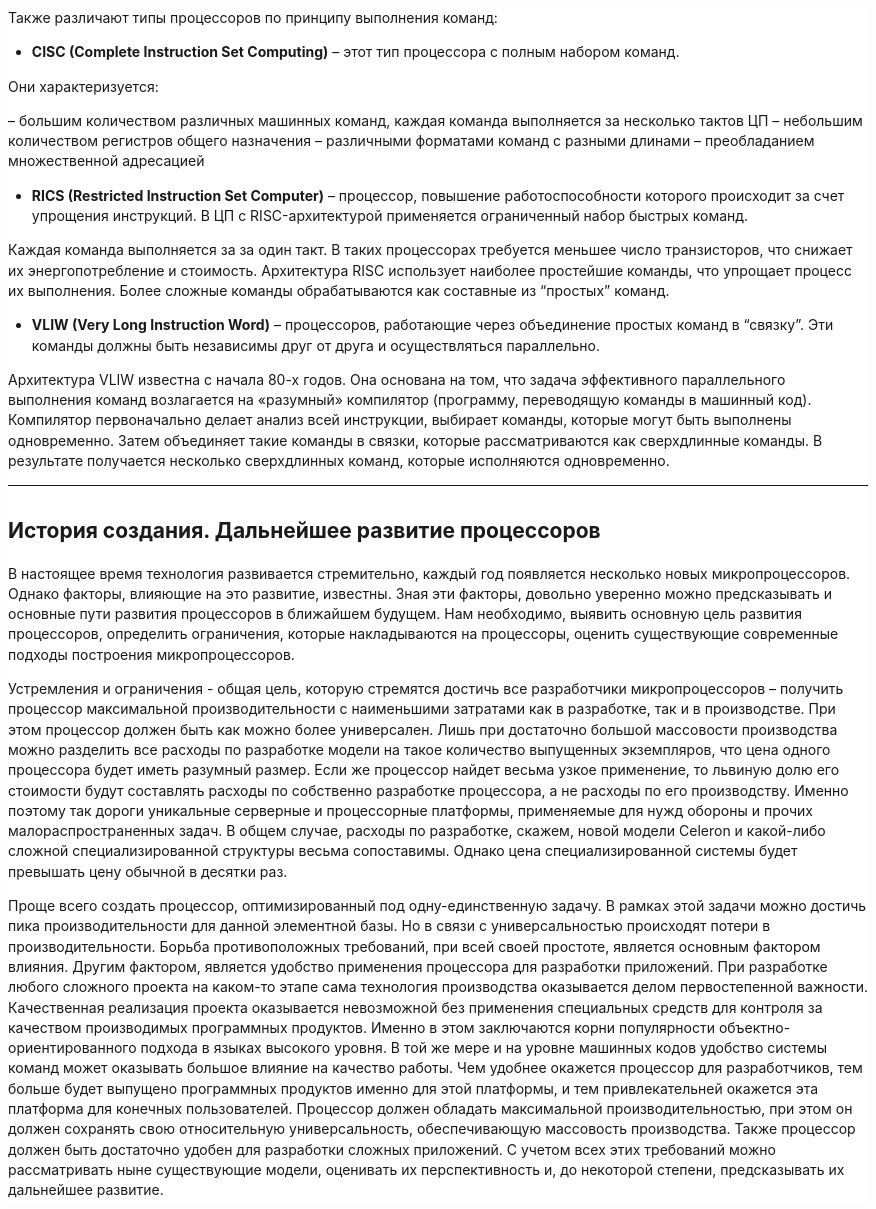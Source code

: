 Также различают типы процессоров по принципу выполнения команд:

- **CISC (Complete Instruction Set Computing)** – этот тип процессора с полным набором команд. 

Они характеризуется:

– большим количеством различных машинных команд, каждая команда выполняется за несколько тактов ЦП
– небольшим количеством регистров общего назначения
– различными форматами команд с разными длинами
– преобладанием множественной адресацией

- **RICS (Restricted Instruction Set Computer)** – процессор, повышение работоспособности которого происходит за счет упрощения инструкций. В ЦП с RISC-архитектурой применяется ограниченный набор быстрых команд.

Каждая команда выполняется за за один такт. В таких процессорах требуется меньшее число транзисторов, что снижает их энергопотребление и стоимость. Архитектура RISC использует наиболее простейшие команды, что упрощает процесс их выполнения. Более сложные команды обрабатываются как составные из “простых” команд.

- **VLIW (Very Long Instruction Word)** – процессоров, работающие через объединение простых команд в “связку”. Эти команды должны быть независимы друг от друга и осуществляться параллельно.

Архитектура VLIW известна с начала 80-х годов. Она основана на том, что задача эффективного параллельного выполнения команд возлагается на «разумный» компилятор (программу, переводящую команды в машинный код). Компилятор первоначально делает анализ всей инструкции, выбирает команды, которые могут быть выполнены одновременно. Затем объединяет такие команды в связки, которые рассматриваются как сверхдлинные команды. В результате получается несколько сверхдлинных команд, которые исполняются одновременно.

---
## История создания. Дальнейшее развитие процессоров

В настоящее время технология развивается стремительно, каждый год появляется несколько новых микропроцессоров. Однако факторы, влияющие на это развитие, известны. Зная эти факторы, довольно уверенно можно предсказывать и основные пути развития процессоров в ближайшем будущем. Нам необходимо, выявить основную цель развития процессоров, определить ограничения, которые накладываются на процессоры, оценить существующие современные подходы построения микропроцессоров.

Устремления и ограничения - общая цель, которую стремятся достичь все разработчики микропроцессоров – получить процессор максимальной производительности с наименьшими затратами как в разработке, так и в производстве. При этом процессор должен быть как можно более универсален. Лишь при достаточно большой массовости производства можно разделить все расходы по разработке модели на такое количество выпущенных экземпляров, что цена одного процессора будет иметь разумный размер. Если же процессор найдет весьма узкое применение, то львиную долю его стоимости будут составлять расходы по собственно разработке процессора, а не расходы по его производству. Именно поэтому так дороги уникальные серверные и процессорные платформы, применяемые для нужд обороны и прочих малораспространенных задач. В общем случае, расходы по разработке, скажем, новой модели Celeron и какой-либо сложной специализированной структуры весьма сопоставимы. Однако цена специализированной системы будет превышать цену обычной в десятки раз.

Проще всего создать процессор, оптимизированный под одну-единственную задачу. В рамках этой задачи можно достичь пика производительности для данной элементной базы. Но в связи с универсальностью происходят потери в производительности. Борьба противоположных требований, при всей своей простоте, является основным фактором влияния. Другим фактором, является удобство применения процессора для разработки приложений. При разработке любого сложного проекта на каком-то этапе сама технология производства оказывается делом первостепенной важности. Качественная реализация проекта оказывается невозможной без применения специальных средств для контроля за качеством производимых программных продуктов. Именно в этом заключаются корни популярности объектно-ориентированного подхода в языках высокого уровня. В той же мере и на уровне машинных кодов удобство системы команд может оказывать большое влияние на качество работы. Чем удобнее окажется процессор для разработчиков, тем больше будет выпущено программных продуктов именно для этой платформы, и тем привлекательней окажется эта платформа для конечных пользователей. Процессор должен обладать максимальной производительностью, при этом он должен сохранять свою относительную универсальность, обеспечивающую массовость производства. Также процессор должен быть достаточно удобен для разработки сложных приложений. С учетом всех этих требований можно рассматривать ныне существующие модели, оценивать их перспективность и, до некоторой степени, предсказывать их дальнейшее развитие.
